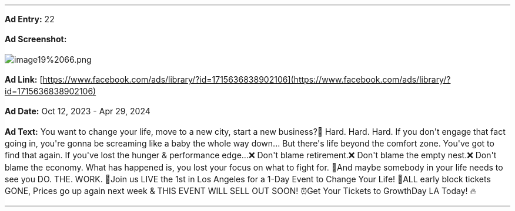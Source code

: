 - ---------------------------------------------------------------------

**Ad Entry:** 22

**Ad Screenshot:**

![image19%2066.png](image19%2066.png)

**Ad Link:** [https://www.facebook.com/ads/library/?id=1715636838902106](https://www.facebook.com/ads/library/?id=1715636838902106)

**Ad Date:** Oct 12, 2023 - Apr 29, 2024

**Ad Text:** You want to change your life, move to a new city, start a new business?🧐 Hard. Hard. Hard. If you don't engage that fact going in, you're gonna be screaming like a baby the whole way down... But there's life beyond the comfort zone. You've got to find that again. If you've lost the hunger & performance edge...❌ Don't blame retirement.❌ Don't blame the empty nest.❌ Don't blame the economy. What has happened is, you lost your focus on what to fight for. 🤔And maybe somebody in your life needs to see you DO. THE. WORK. 👀Join us LIVE the 1st in Los Angeles for a 1-Day Event to Change Your Life! 🚀ALL early block tickets GONE, Prices go up again next week & THIS EVENT WILL SELL OUT SOON! ⏰Get Your Tickets to GrowthDay LA Today! 🔥

- ---------------------------------------------------------------------